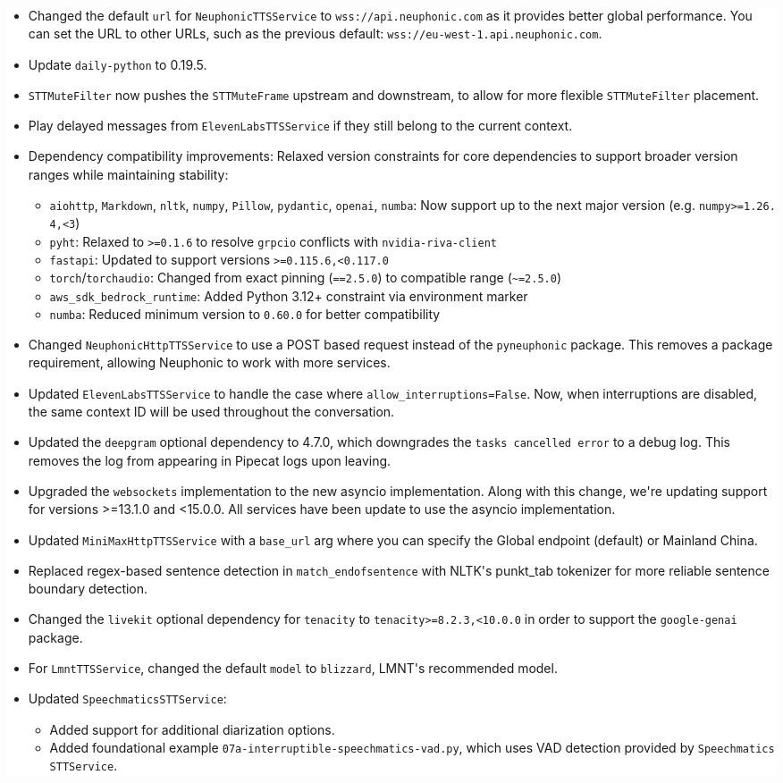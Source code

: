 - Changed the default `url` for `NeuphonicTTSService` to
  `wss://api.neuphonic.com` as it provides better global performance. You can
  set the URL to other URLs, such as the previous default:
  `wss://eu-west-1.api.neuphonic.com`.

- Update `daily-python` to 0.19.5.

- `STTMuteFilter` now pushes the `STTMuteFrame` upstream and downstream, to
  allow for more flexible `STTMuteFilter` placement.

- Play delayed messages from `ElevenLabsTTSService` if they still belong to the
  current context.

- Dependency compatibility improvements: Relaxed version constraints for core
  dependencies to support broader version ranges while maintaining stability:

  - `aiohttp`, `Markdown`, `nltk`, `numpy`, `Pillow`, `pydantic`, `openai`,
    `numba`: Now support up to the next major version (e.g. `numpy>=1.26.4,<3`)
  - `pyht`: Relaxed to `>=0.1.6` to resolve `grpcio` conflicts with
    `nvidia-riva-client`
  - `fastapi`: Updated to support versions `>=0.115.6,<0.117.0`
  - `torch`/`torchaudio`: Changed from exact pinning (`==2.5.0`) to compatible
    range (`~=2.5.0`)
  - `aws_sdk_bedrock_runtime`: Added Python 3.12+ constraint via environment
    marker
  - `numba`: Reduced minimum version to `0.60.0` for better compatibility

- Changed `NeuphonicHttpTTSService` to use a POST based request instead of the
  `pyneuphonic` package. This removes a package requirement, allowing Neuphonic
  to work with more services.

- Updated `ElevenLabsTTSService` to handle the case where
  `allow_interruptions=False`. Now, when interruptions are disabled, the same
  context ID will be used throughout the conversation.

- Updated the `deepgram` optional dependency to 4.7.0, which downgrades the
  `tasks cancelled error` to a debug log. This removes the log from appearing
  in Pipecat logs upon leaving.

- Upgraded the `websockets` implementation to the new asyncio implementation.
  Along with this change, we're updating support for versions >=13.1.0 and
  <15.0.0. All services have been update to use the asyncio implementation.

- Updated `MiniMaxHttpTTSService` with a `base_url` arg where you can specify
  the Global endpoint (default) or Mainland China.

- Replaced regex-based sentence detection in `match_endofsentence` with NLTK's
  punkt_tab tokenizer for more reliable sentence boundary detection.

- Changed the `livekit` optional dependency for `tenacity` to
  `tenacity>=8.2.3,<10.0.0` in order to support the `google-genai` package.

- For `LmntTTSService`, changed the default `model` to `blizzard`, LMNT's
  recommended model.

- Updated `SpeechmaticsSTTService`:
  - Added support for additional diarization options.
  - Added foundational example `07a-interruptible-speechmatics-vad.py`, which
    uses VAD detection provided by `SpeechmaticsSTTService`.
